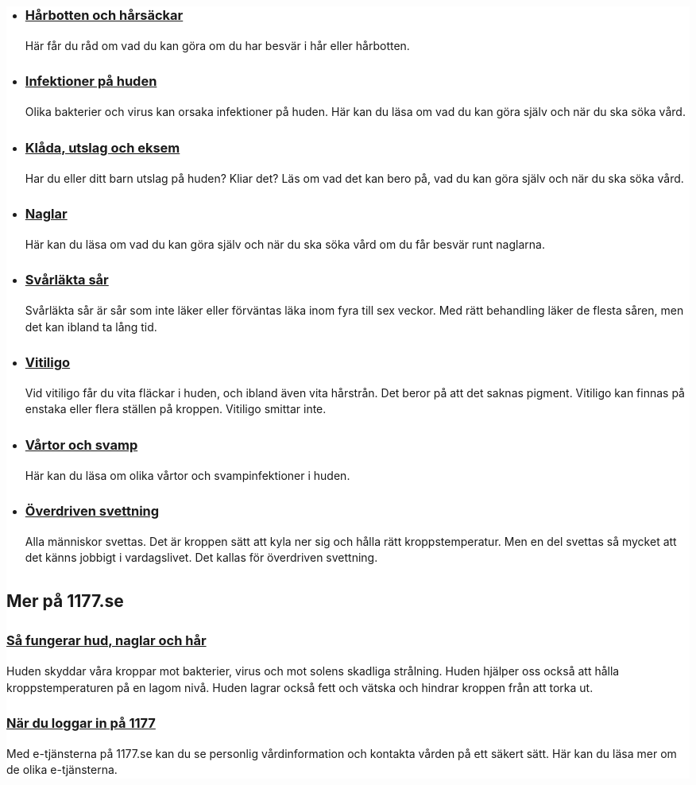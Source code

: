 *   ### [Hårbotten och hårsäckar](https://www.1177.se/sjukdomar--besvar/hud-har-och-naglar/harbotten-och-harsackar/)
    
    Här får du råd om vad du kan göra om du har besvär i hår eller hårbotten.
    
*   ### [Infektioner på huden](https://www.1177.se/sjukdomar--besvar/hud-har-och-naglar/infektioner-pa-huden/)
    
    Olika bakterier och virus kan orsaka infektioner på huden. Här kan du läsa om vad du kan göra själv och när du ska söka vård.
    
*   ### [Klåda, utslag och eksem](https://www.1177.se/sjukdomar--besvar/hud-har-och-naglar/klada-utslag-och-eksem/)
    
    Har du eller ditt barn utslag på huden? Kliar det? Läs om vad det kan bero på, vad du kan göra själv och när du ska söka vård.
    
*   ### [Naglar](https://www.1177.se/sjukdomar--besvar/hud-har-och-naglar/naglar/)
    
    Här kan du läsa om vad du kan göra själv och när du ska söka vård om du får besvär runt naglarna.
    
*   ### [Svårläkta sår](https://www.1177.se/sjukdomar--besvar/hud-har-och-naglar/svarlakta-sar/)
    
    Svårläkta sår är sår som inte läker eller förväntas läka inom fyra till sex veckor. Med rätt behandling läker de flesta såren, men det kan ibland ta lång tid.
    
*   ### [Vitiligo](https://www.1177.se/sjukdomar--besvar/hud-har-och-naglar/vitiligo/)
    
    Vid vitiligo får du vita fläckar i huden, och ibland även vita hårstrån. Det beror på att det saknas pigment. Vitiligo kan finnas på enstaka eller flera ställen på kroppen. Vitiligo smittar inte.
    
*   ### [Vårtor och svamp](https://www.1177.se/sjukdomar--besvar/hud-har-och-naglar/vartor-och-svamp/)
    
    Här kan du läsa om olika vårtor och svampinfektioner i huden.
    
*   ### [Överdriven svettning](https://www.1177.se/sjukdomar--besvar/hud-har-och-naglar/overdriven-svettning/)
    
    Alla människor svettas. Det är kroppen sätt att kyla ner sig och hålla rätt kroppstemperatur. Men en del svettas så mycket att det känns jobbigt i vardagslivet. Det kallas för överdriven svettning.
    

Mer på 1177.se
--------------

### [Så fungerar hud, naglar och hår](https://www.1177.se/liv--halsa/sa-fungerar-kroppen/huden/)

Huden skyddar våra kroppar mot bakterier, virus och mot solens skadliga strålning. Huden hjälper oss också att hålla kroppstemperaturen på en lagom nivå. Huden lagrar också fett och vätska och hindrar kroppen från att torka ut.

### [När du loggar in på 1177](https://www.1177.se/om-1177/nar-du-loggar-in-pa-1177.se/)

Med e-tjänsterna på 1177.se kan du se personlig vårdinformation och kontakta vården på ett säkert sätt. Här kan du läsa mer om de olika e-tjänsterna.

